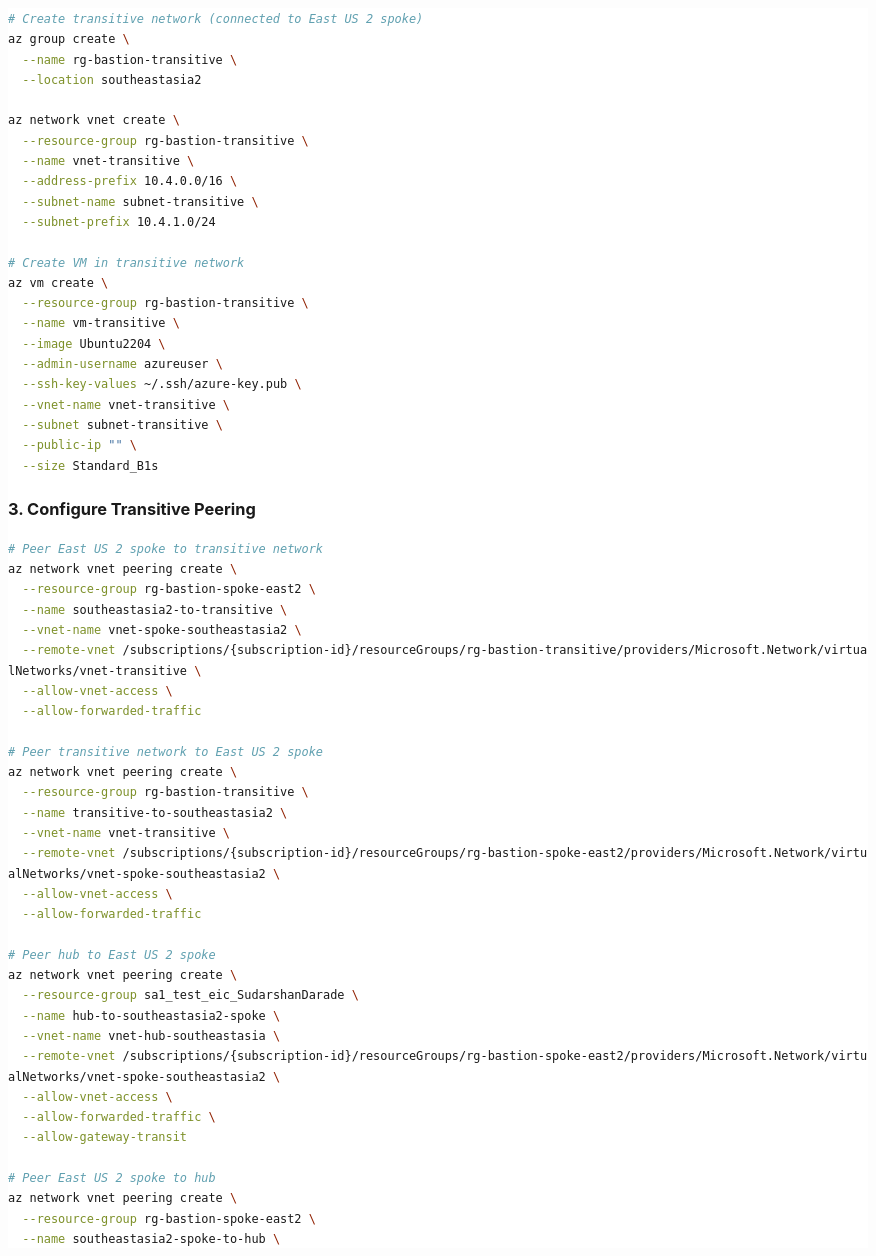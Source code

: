 ```bash
# Create transitive network (connected to East US 2 spoke)
az group create \
  --name rg-bastion-transitive \
  --location southeastasia2

az network vnet create \
  --resource-group rg-bastion-transitive \
  --name vnet-transitive \
  --address-prefix 10.4.0.0/16 \
  --subnet-name subnet-transitive \
  --subnet-prefix 10.4.1.0/24

# Create VM in transitive network
az vm create \
  --resource-group rg-bastion-transitive \
  --name vm-transitive \
  --image Ubuntu2204 \
  --admin-username azureuser \
  --ssh-key-values ~/.ssh/azure-key.pub \
  --vnet-name vnet-transitive \
  --subnet subnet-transitive \
  --public-ip "" \
  --size Standard_B1s
```

### 3. Configure Transitive Peering

```bash
# Peer East US 2 spoke to transitive network
az network vnet peering create \
  --resource-group rg-bastion-spoke-east2 \
  --name southeastasia2-to-transitive \
  --vnet-name vnet-spoke-southeastasia2 \
  --remote-vnet /subscriptions/{subscription-id}/resourceGroups/rg-bastion-transitive/providers/Microsoft.Network/virtualNetworks/vnet-transitive \
  --allow-vnet-access \
  --allow-forwarded-traffic

# Peer transitive network to East US 2 spoke
az network vnet peering create \
  --resource-group rg-bastion-transitive \
  --name transitive-to-southeastasia2 \
  --vnet-name vnet-transitive \
  --remote-vnet /subscriptions/{subscription-id}/resourceGroups/rg-bastion-spoke-east2/providers/Microsoft.Network/virtualNetworks/vnet-spoke-southeastasia2 \
  --allow-vnet-access \
  --allow-forwarded-traffic

# Peer hub to East US 2 spoke
az network vnet peering create \
  --resource-group sa1_test_eic_SudarshanDarade \
  --name hub-to-southeastasia2-spoke \
  --vnet-name vnet-hub-southeastasia \
  --remote-vnet /subscriptions/{subscription-id}/resourceGroups/rg-bastion-spoke-east2/providers/Microsoft.Network/virtualNetworks/vnet-spoke-southeastasia2 \
  --allow-vnet-access \
  --allow-forwarded-traffic \
  --allow-gateway-transit

# Peer East US 2 spoke to hub
az network vnet peering create \
  --resource-group rg-bastion-spoke-east2 \
  --name southeastasia2-spoke-to-hub \
```
